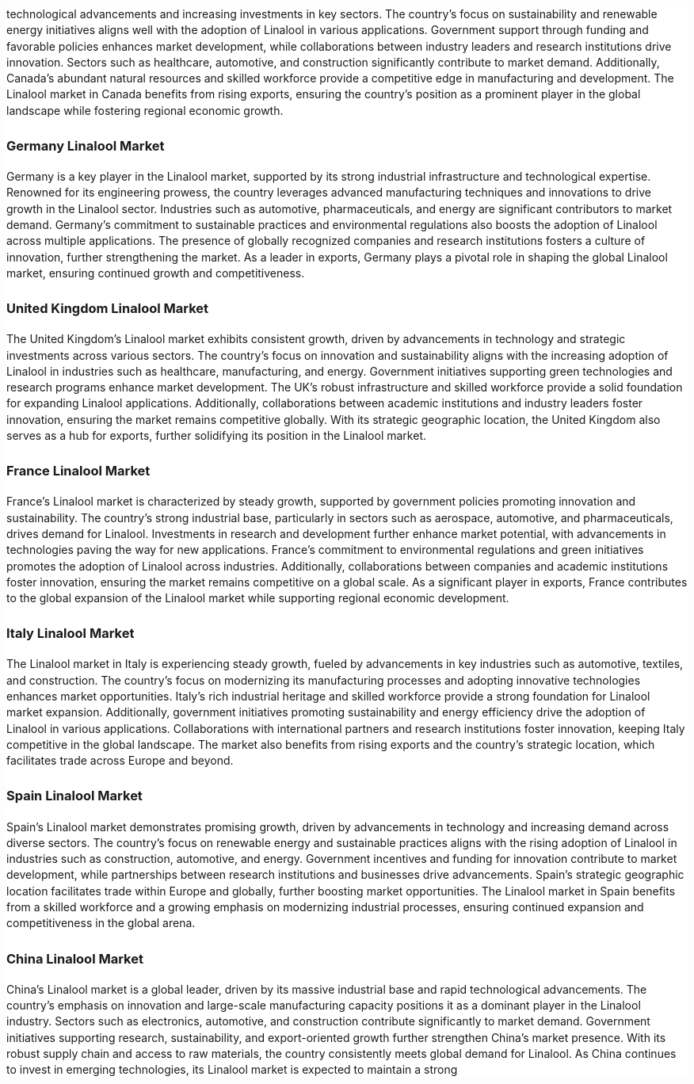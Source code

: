 technological advancements and increasing investments in key sectors. The country&rsquo;s focus on sustainability and renewable energy initiatives aligns well with the adoption of Linalool in various applications. Government support through funding and favorable policies enhances market development, while collaborations between industry leaders and research institutions drive innovation. Sectors such as healthcare, automotive, and construction significantly contribute to market demand. Additionally, Canada&rsquo;s abundant natural resources and skilled workforce provide a competitive edge in manufacturing and development. The Linalool market in Canada benefits from rising exports, ensuring the country&rsquo;s position as a prominent player in the global landscape while fostering regional economic growth.</p><h3>Germany Linalool Market</h3><p>Germany is a key player in the Linalool market, supported by its strong industrial infrastructure and technological expertise. Renowned for its engineering prowess, the country leverages advanced manufacturing techniques and innovations to drive growth in the Linalool sector. Industries such as automotive, pharmaceuticals, and energy are significant contributors to market demand. Germany&rsquo;s commitment to sustainable practices and environmental regulations also boosts the adoption of Linalool across multiple applications. The presence of globally recognized companies and research institutions fosters a culture of innovation, further strengthening the market. As a leader in exports, Germany plays a pivotal role in shaping the global Linalool market, ensuring continued growth and competitiveness.</p><h3>United Kingdom Linalool Market</h3><p>The United Kingdom&rsquo;s Linalool market exhibits consistent growth, driven by advancements in technology and strategic investments across various sectors. The country&rsquo;s focus on innovation and sustainability aligns with the increasing adoption of Linalool in industries such as healthcare, manufacturing, and energy. Government initiatives supporting green technologies and research programs enhance market development. The UK&rsquo;s robust infrastructure and skilled workforce provide a solid foundation for expanding Linalool applications. Additionally, collaborations between academic institutions and industry leaders foster innovation, ensuring the market remains competitive globally. With its strategic geographic location, the United Kingdom also serves as a hub for exports, further solidifying its position in the Linalool market.</p><h3>France Linalool Market</h3><p>France&rsquo;s Linalool market is characterized by steady growth, supported by government policies promoting innovation and sustainability. The country&rsquo;s strong industrial base, particularly in sectors such as aerospace, automotive, and pharmaceuticals, drives demand for Linalool. Investments in research and development further enhance market potential, with advancements in technologies paving the way for new applications. France&rsquo;s commitment to environmental regulations and green initiatives promotes the adoption of Linalool across industries. Additionally, collaborations between companies and academic institutions foster innovation, ensuring the market remains competitive on a global scale. As a significant player in exports, France contributes to the global expansion of the Linalool market while supporting regional economic development.</p><h3>Italy Linalool Market</h3><p>The Linalool market in Italy is experiencing steady growth, fueled by advancements in key industries such as automotive, textiles, and construction. The country&rsquo;s focus on modernizing its manufacturing processes and adopting innovative technologies enhances market opportunities. Italy&rsquo;s rich industrial heritage and skilled workforce provide a strong foundation for Linalool market expansion. Additionally, government initiatives promoting sustainability and energy efficiency drive the adoption of Linalool in various applications. Collaborations with international partners and research institutions foster innovation, keeping Italy competitive in the global landscape. The market also benefits from rising exports and the country&rsquo;s strategic location, which facilitates trade across Europe and beyond.</p><h3>Spain Linalool Market</h3><p>Spain&rsquo;s Linalool market demonstrates promising growth, driven by advancements in technology and increasing demand across diverse sectors. The country&rsquo;s focus on renewable energy and sustainable practices aligns with the rising adoption of Linalool in industries such as construction, automotive, and energy. Government incentives and funding for innovation contribute to market development, while partnerships between research institutions and businesses drive advancements. Spain&rsquo;s strategic geographic location facilitates trade within Europe and globally, further boosting market opportunities. The Linalool market in Spain benefits from a skilled workforce and a growing emphasis on modernizing industrial processes, ensuring continued expansion and competitiveness in the global arena.</p><h3>China Linalool Market</h3><p>China&rsquo;s Linalool market is a global leader, driven by its massive industrial base and rapid technological advancements. The country&rsquo;s emphasis on innovation and large-scale manufacturing capacity positions it as a dominant player in the Linalool industry. Sectors such as electronics, automotive, and construction contribute significantly to market demand. Government initiatives supporting research, sustainability, and export-oriented growth further strengthen China&rsquo;s market presence. With its robust supply chain and access to raw materials, the country consistently meets global demand for Linalool. As China continues to invest in emerging technologies, its Linalool market is expected to maintain a strong